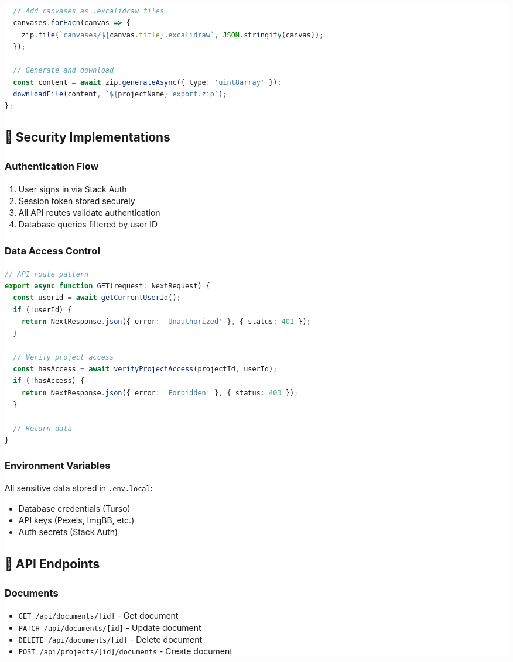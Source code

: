 ```typescript
  // Add canvases as .excalidraw files
  canvases.forEach(canvas => {
    zip.file(`canvases/${canvas.title}.excalidraw`, JSON.stringify(canvas));
  });
  
  // Generate and download
  const content = await zip.generateAsync({ type: 'uint8array' });
  downloadFile(content, `${projectName}_export.zip`);
};
```

## 🔐 Security Implementations

### Authentication Flow
1. User signs in via Stack Auth
2. Session token stored securely
3. All API routes validate authentication
4. Database queries filtered by user ID

### Data Access Control
```typescript
// API route pattern
export async function GET(request: NextRequest) {
  const userId = await getCurrentUserId();
  if (!userId) {
    return NextResponse.json({ error: 'Unauthorized' }, { status: 401 });
  }
  
  // Verify project access
  const hasAccess = await verifyProjectAccess(projectId, userId);
  if (!hasAccess) {
    return NextResponse.json({ error: 'Forbidden' }, { status: 403 });
  }
  
  // Return data
}
```

### Environment Variables
All sensitive data stored in `.env.local`:
- Database credentials (Turso)
- API keys (Pexels, ImgBB, etc.)
- Auth secrets (Stack Auth)

## 📝 API Endpoints

### Documents
- `GET /api/documents/[id]` - Get document
- `PATCH /api/documents/[id]` - Update document
- `DELETE /api/documents/[id]` - Delete document
- `POST /api/projects/[id]/documents` - Create document

